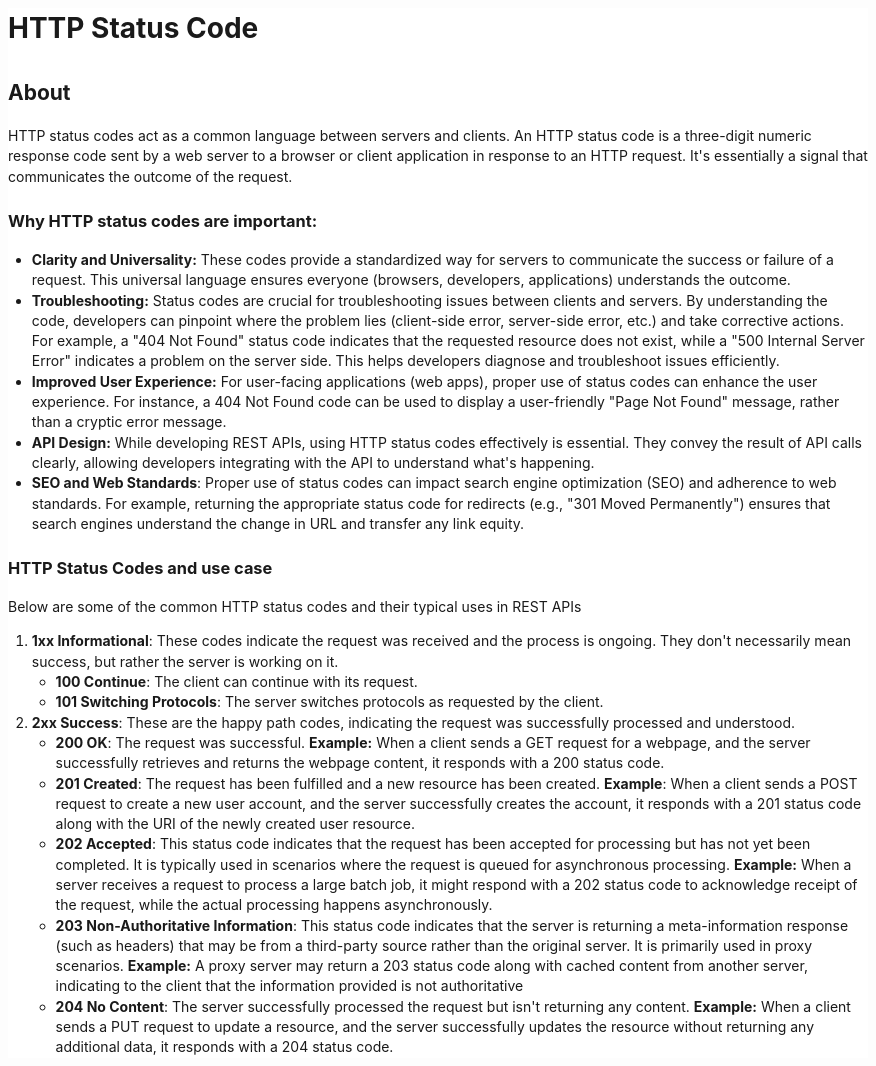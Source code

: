 # HTTP Status Code

## About

HTTP status codes act as a common language between servers and clients. An HTTP status code is a three-digit numeric response code sent by a web server to a browser or client application in response to an HTTP request. It's essentially a signal that communicates the outcome of the request.

### Why HTTP status codes are important:

* **Clarity and Universality:** These codes provide a standardized way for servers to communicate the success or failure of a request. This universal language ensures everyone (browsers, developers, applications) understands the outcome.
* **Troubleshooting:** Status codes are crucial for troubleshooting issues between clients and servers. By understanding the code, developers can pinpoint where the problem lies (client-side error, server-side error, etc.) and take corrective actions. For example, a "404 Not Found" status code indicates that the requested resource does not exist, while a "500 Internal Server Error" indicates a problem on the server side. This helps developers diagnose and troubleshoot issues efficiently.
* **Improved User Experience:** For user-facing applications (web apps), proper use of status codes can enhance the user experience. For instance, a 404 Not Found code can be used to display a user-friendly "Page Not Found" message, rather than a cryptic error message.
* **API Design:** While developing REST APIs, using HTTP status codes effectively is essential. They convey the result of API calls clearly, allowing developers integrating with the API to understand what's happening.
* **SEO and Web Standards**: Proper use of status codes can impact search engine optimization (SEO) and adherence to web standards. For example, returning the appropriate status code for redirects (e.g., "301 Moved Permanently") ensures that search engines understand the change in URL and transfer any link equity.

### HTTP Status Codes and use case

Below are some of the common HTTP status codes and their typical uses in REST APIs

1. **1xx Informational**: These codes indicate the request was received and the process is ongoing. They don't necessarily mean success, but rather the server is working on it.
   * **100 Continue**: The client can continue with its request.
   * **101 Switching Protocols**: The server switches protocols as requested by the client.
2. **2xx Success**: These are the happy path codes, indicating the request was successfully processed and understood.
   * **200 OK**: The request was successful. **Example:** When a client sends a GET request for a webpage, and the server successfully retrieves and returns the webpage content, it responds with a 200 status code.
   * **201 Created**: The request has been fulfilled and a new resource has been created. **Example**: When a client sends a POST request to create a new user account, and the server successfully creates the account, it responds with a 201 status code along with the URI of the newly created user resource.
   * **202 Accepted**: This status code indicates that the request has been accepted for processing but has not yet been completed. It is typically used in scenarios where the request is queued for asynchronous processing. **Example:** When a server receives a request to process a large batch job, it might respond with a 202 status code to acknowledge receipt of the request, while the actual processing happens asynchronously.
   * **203 Non-Authoritative Information**: This status code indicates that the server is returning a meta-information response (such as headers) that may be from a third-party source rather than the original server. It is primarily used in proxy scenarios. **Example:** A proxy server may return a 203 status code along with cached content from another server, indicating to the client that the information provided is not authoritative
   * **204 No Content**: The server successfully processed the request but isn't returning any content. **Example:** When a client sends a PUT request to update a resource, and the server successfully updates the resource without returning any additional data, it responds with a 204 status code.